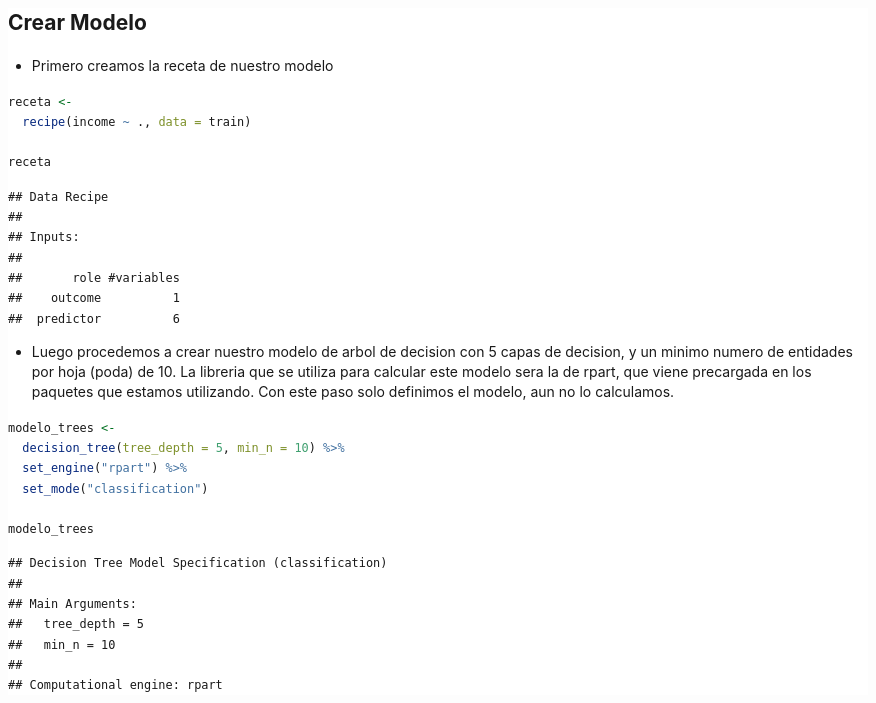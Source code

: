 ## Crear Modelo

  - Primero creamos la receta de nuestro modelo



``` r
receta <- 
  recipe(income ~ ., data = train)

receta
```

    ## Data Recipe
    ## 
    ## Inputs:
    ## 
    ##       role #variables
    ##    outcome          1
    ##  predictor          6

  - Luego procedemos a crear nuestro modelo de arbol de decision con 5
    capas de decision, y un minimo numero de entidades por hoja (poda)
    de 10. La libreria que se utiliza para calcular este modelo sera la
    de rpart, que viene precargada en los paquetes que estamos
    utilizando. Con este paso solo definimos el modelo, aun no lo
    calculamos.



``` r
modelo_trees <-
  decision_tree(tree_depth = 5, min_n = 10) %>% 
  set_engine("rpart") %>% 
  set_mode("classification")

modelo_trees
```

    ## Decision Tree Model Specification (classification)
    ## 
    ## Main Arguments:
    ##   tree_depth = 5
    ##   min_n = 10
    ## 
    ## Computational engine: rpart
